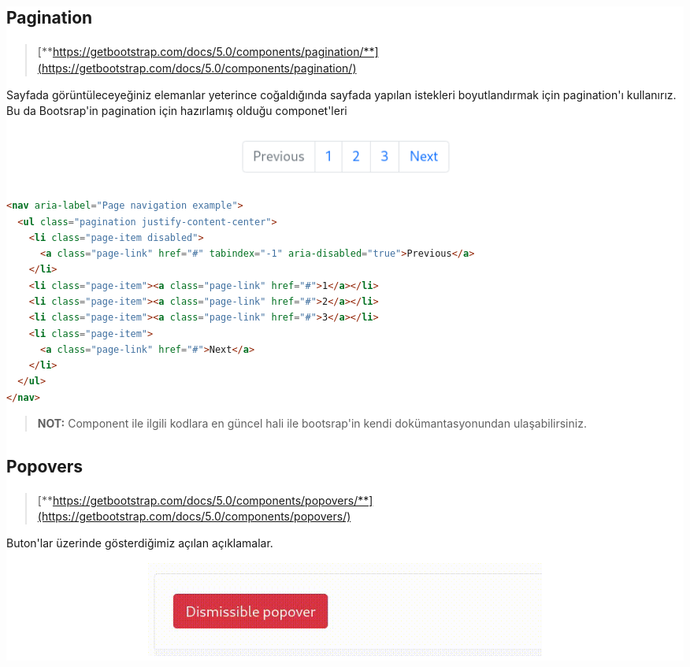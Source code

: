 ## Pagination

> [**https://getbootstrap.com/docs/5.0/components/pagination/**](https://getbootstrap.com/docs/5.0/components/pagination/)

Sayfada görüntüleceyeğiniz elemanlar yeterince coğaldığında sayfada yapılan istekleri boyutlandırmak için pagination'ı kullanırız. Bu da Bootsrap'in pagination için hazırlamış olduğu componet'leri

<p align="center">
	<img alt="images/Untitled%2015.png" src="images/Untitled%2015.png" width="300">
	<br>
	<em></em>
</p>

```html
<nav aria-label="Page navigation example">
  <ul class="pagination justify-content-center">
    <li class="page-item disabled">
      <a class="page-link" href="#" tabindex="-1" aria-disabled="true">Previous</a>
    </li>
    <li class="page-item"><a class="page-link" href="#">1</a></li>
    <li class="page-item"><a class="page-link" href="#">2</a></li>
    <li class="page-item"><a class="page-link" href="#">3</a></li>
    <li class="page-item">
      <a class="page-link" href="#">Next</a>
    </li>
  </ul>
</nav>
```

> **NOT:** Component ile ilgili kodlara en güncel hali ile bootsrap'in kendi dokümantasyonundan ulaşabilirsiniz.

## Popovers

> [**https://getbootstrap.com/docs/5.0/components/popovers/**](https://getbootstrap.com/docs/5.0/components/popovers/)

Buton'lar üzerinde gösterdiğimiz açılan açıklamalar.

<p align="center">
	<img alt="images/popovers.gif" src="images/popovers.gif" width="500">
	<br>
	<em></em>
</p>
